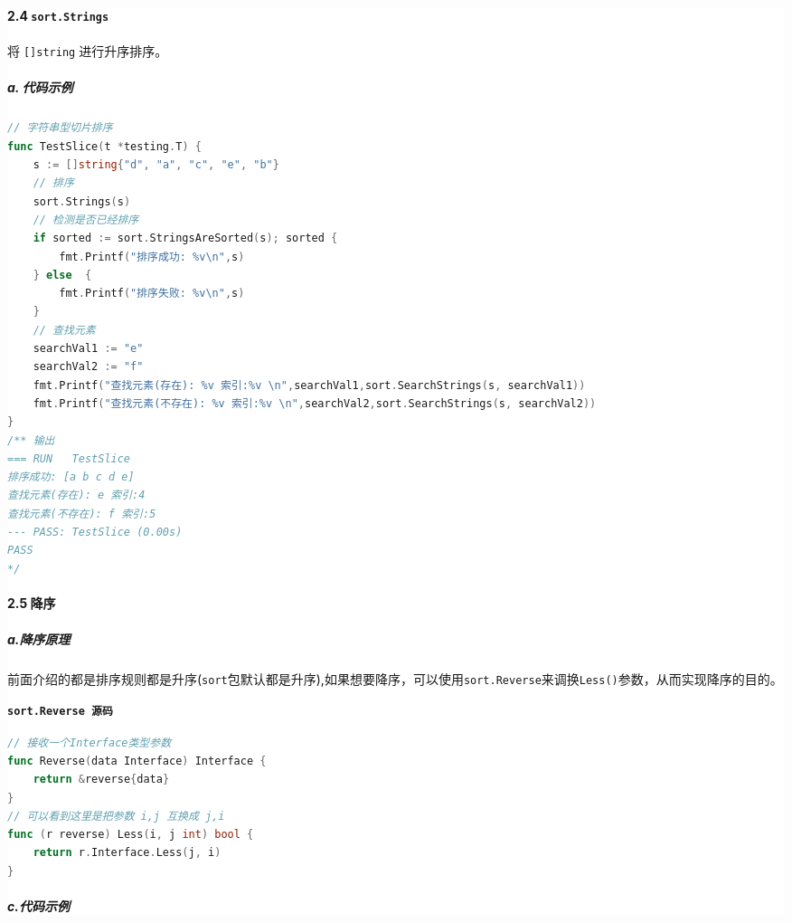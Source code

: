 #### 2.4 `sort.Strings `

将 `[]string` 进行升序排序。

##### a. 代码示例

```go
// 字符串型切片排序
func TestSlice(t *testing.T) {
	s := []string{"d", "a", "c", "e", "b"}
	// 排序
	sort.Strings(s)
	// 检测是否已经排序
	if sorted := sort.StringsAreSorted(s); sorted {
		fmt.Printf("排序成功: %v\n",s)
	} else  {
		fmt.Printf("排序失败: %v\n",s)
	}
	// 查找元素
	searchVal1 := "e"
	searchVal2 := "f"
	fmt.Printf("查找元素(存在): %v 索引:%v \n",searchVal1,sort.SearchStrings(s, searchVal1))
	fmt.Printf("查找元素(不存在): %v 索引:%v \n",searchVal2,sort.SearchStrings(s, searchVal2))
}
/** 输出
=== RUN   TestSlice
排序成功: [a b c d e]
查找元素(存在): e 索引:4 
查找元素(不存在): f 索引:5 
--- PASS: TestSlice (0.00s)
PASS
*/
```

#### 2.5 降序

##### a.降序原理

前面介绍的都是排序规则都是升序(`sort`包默认都是升序),如果想要降序，可以使用`sort.Reverse`来调换`Less()`参数，从而实现降序的目的。

**`sort.Reverse 源码`**

```go
// 接收一个Interface类型参数
func Reverse(data Interface) Interface {
	return &reverse{data}
}
// 可以看到这里是把参数 i,j 互换成 j,i
func (r reverse) Less(i, j int) bool {
	return r.Interface.Less(j, i)
}
```

##### c.代码示例
